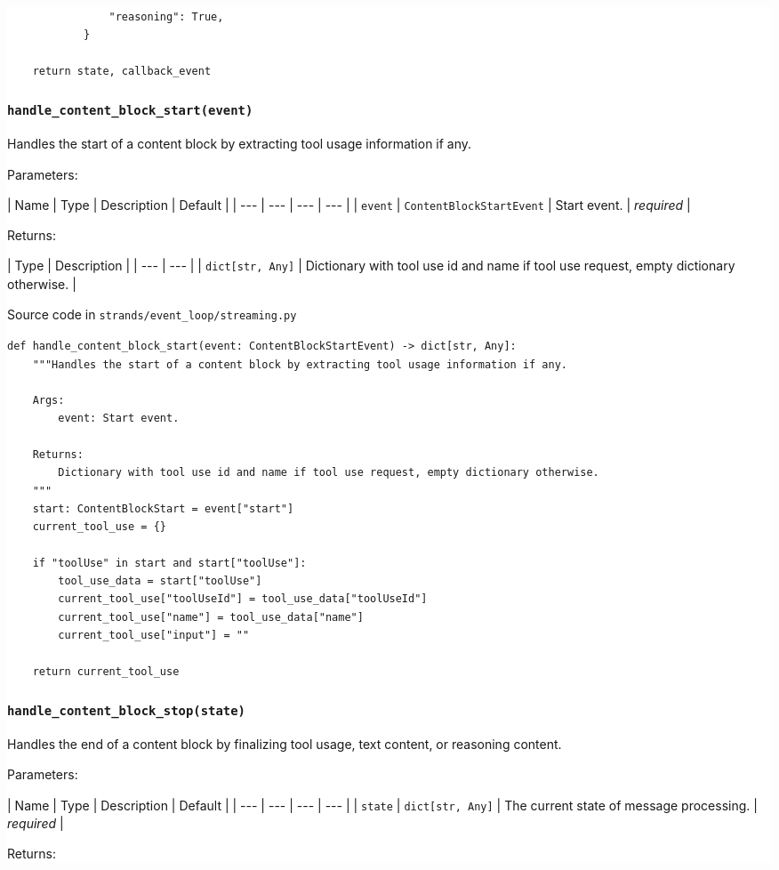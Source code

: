 ```
                "reasoning": True,
            }

    return state, callback_event

```

### `handle_content_block_start(event)`

Handles the start of a content block by extracting tool usage information if any.

Parameters:

| Name | Type | Description | Default | | --- | --- | --- | --- | | `event` | `ContentBlockStartEvent` | Start event. | *required* |

Returns:

| Type | Description | | --- | --- | | `dict[str, Any]` | Dictionary with tool use id and name if tool use request, empty dictionary otherwise. |

Source code in `strands/event_loop/streaming.py`

```
def handle_content_block_start(event: ContentBlockStartEvent) -> dict[str, Any]:
    """Handles the start of a content block by extracting tool usage information if any.

    Args:
        event: Start event.

    Returns:
        Dictionary with tool use id and name if tool use request, empty dictionary otherwise.
    """
    start: ContentBlockStart = event["start"]
    current_tool_use = {}

    if "toolUse" in start and start["toolUse"]:
        tool_use_data = start["toolUse"]
        current_tool_use["toolUseId"] = tool_use_data["toolUseId"]
        current_tool_use["name"] = tool_use_data["name"]
        current_tool_use["input"] = ""

    return current_tool_use

```

### `handle_content_block_stop(state)`

Handles the end of a content block by finalizing tool usage, text content, or reasoning content.

Parameters:

| Name | Type | Description | Default | | --- | --- | --- | --- | | `state` | `dict[str, Any]` | The current state of message processing. | *required* |

Returns:
